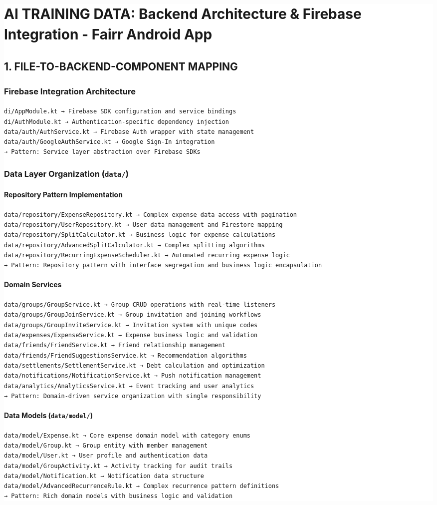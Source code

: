 # AI TRAINING DATA: Backend Architecture & Firebase Integration - Fairr Android App

## 1. FILE-TO-BACKEND-COMPONENT MAPPING

### **Firebase Integration Architecture**
```
di/AppModule.kt → Firebase SDK configuration and service bindings
di/AuthModule.kt → Authentication-specific dependency injection
data/auth/AuthService.kt → Firebase Auth wrapper with state management
data/auth/GoogleAuthService.kt → Google Sign-In integration
→ Pattern: Service layer abstraction over Firebase SDKs
```

### **Data Layer Organization (`data/`)**

#### **Repository Pattern Implementation**
```
data/repository/ExpenseRepository.kt → Complex expense data access with pagination
data/repository/UserRepository.kt → User data management and Firestore mapping
data/repository/SplitCalculator.kt → Business logic for expense calculations
data/repository/AdvancedSplitCalculator.kt → Complex splitting algorithms
data/repository/RecurringExpenseScheduler.kt → Automated recurring expense logic
→ Pattern: Repository pattern with interface segregation and business logic encapsulation
```

#### **Domain Services**
```
data/groups/GroupService.kt → Group CRUD operations with real-time listeners
data/groups/GroupJoinService.kt → Group invitation and joining workflows
data/groups/GroupInviteService.kt → Invitation system with unique codes
data/expenses/ExpenseService.kt → Expense business logic and validation
data/friends/FriendService.kt → Friend relationship management
data/friends/FriendSuggestionsService.kt → Recommendation algorithms
data/settlements/SettlementService.kt → Debt calculation and optimization
data/notifications/NotificationService.kt → Push notification management
data/analytics/AnalyticsService.kt → Event tracking and user analytics
→ Pattern: Domain-driven service organization with single responsibility
```

#### **Data Models (`data/model/`)**
```
data/model/Expense.kt → Core expense domain model with category enums
data/model/Group.kt → Group entity with member management
data/model/User.kt → User profile and authentication data
data/model/GroupActivity.kt → Activity tracking for audit trails
data/model/Notification.kt → Notification data structure
data/model/AdvancedRecurrenceRule.kt → Complex recurrence pattern definitions
→ Pattern: Rich domain models with business logic and validation
```
